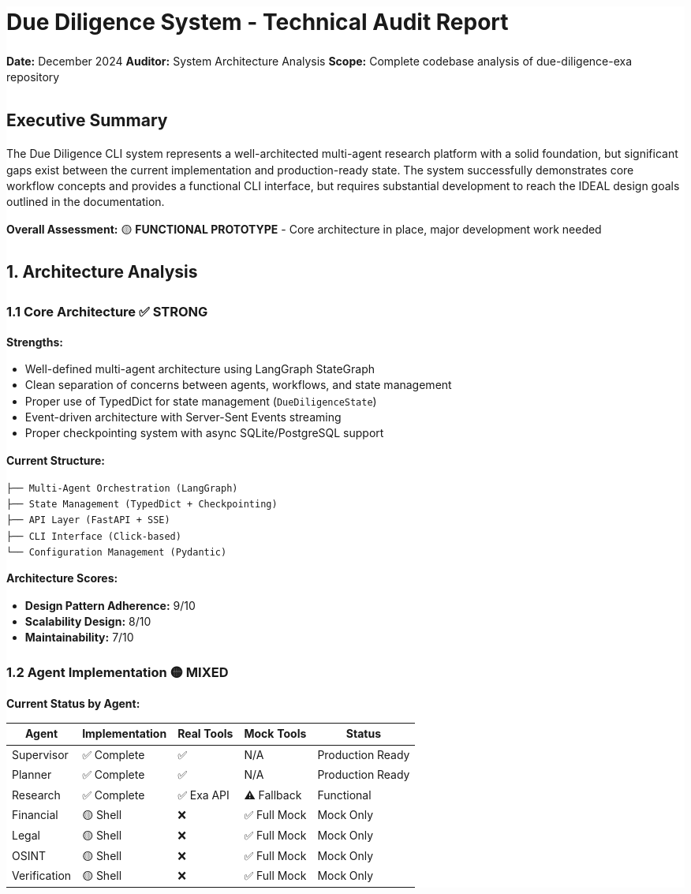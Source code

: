 # Due Diligence System - Technical Audit Report

**Date:** December 2024
**Auditor:** System Architecture Analysis
**Scope:** Complete codebase analysis of due-diligence-exa repository

## Executive Summary

The Due Diligence CLI system represents a well-architected multi-agent research platform with a solid foundation, but significant gaps exist between the current implementation and production-ready state. The system successfully demonstrates core workflow concepts and provides a functional CLI interface, but requires substantial development to reach the IDEAL design goals outlined in the documentation.

**Overall Assessment:** 🟡 **FUNCTIONAL PROTOTYPE** - Core architecture in place, major development work needed

## 1. Architecture Analysis

### 1.1 Core Architecture ✅ **STRONG**

**Strengths:**

- Well-defined multi-agent architecture using LangGraph StateGraph
- Clean separation of concerns between agents, workflows, and state management
- Proper use of TypedDict for state management (`DueDiligenceState`)
- Event-driven architecture with Server-Sent Events streaming
- Proper checkpointing system with async SQLite/PostgreSQL support

**Current Structure:**

```
├── Multi-Agent Orchestration (LangGraph)
├── State Management (TypedDict + Checkpointing)
├── API Layer (FastAPI + SSE)
├── CLI Interface (Click-based)
└── Configuration Management (Pydantic)
```

**Architecture Scores:**

- **Design Pattern Adherence:** 9/10
- **Scalability Design:** 8/10
- **Maintainability:** 7/10

### 1.2 Agent Implementation 🟡 **MIXED**

**Current Status by Agent:**

| Agent        | Implementation | Real Tools | Mock Tools   | Status           |
| ------------ | -------------- | ---------- | ------------ | ---------------- |
| Supervisor   | ✅ Complete    | ✅         | N/A          | Production Ready |
| Planner      | ✅ Complete    | ✅         | N/A          | Production Ready |
| Research     | ✅ Complete    | ✅ Exa API | ⚠️ Fallback  | Functional       |
| Financial    | 🟡 Shell       | ❌         | ✅ Full Mock | Mock Only        |
| Legal        | 🟡 Shell       | ❌         | ✅ Full Mock | Mock Only        |
| OSINT        | 🟡 Shell       | ❌         | ✅ Full Mock | Mock Only        |
| Verification | 🟡 Shell       | ❌         | ✅ Full Mock | Mock Only        |
